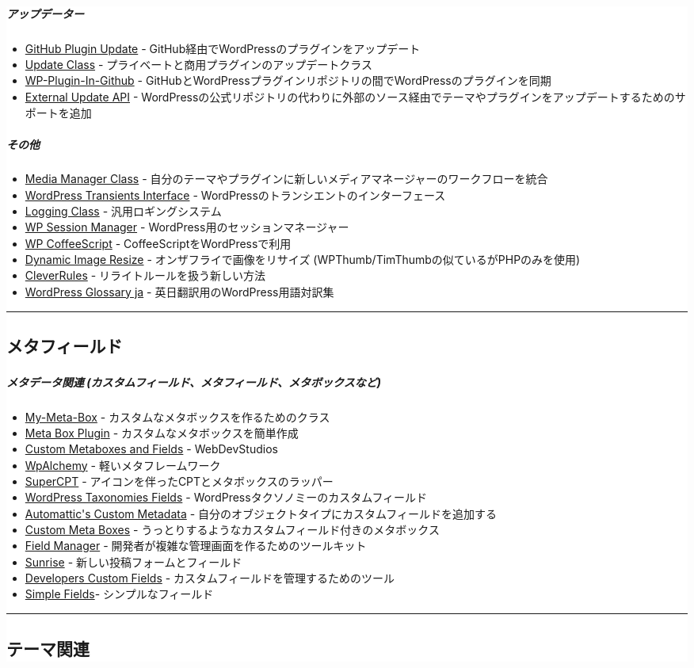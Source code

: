 ##### アップデーター

-   [GitHub Plugin Update](https://github.com/jkudish/WordPress-GitHub-Plugin-Updater) - GitHub経由でWordPressのプラグインをアップデート
-   [Update Class](https://github.com/thomasgriffin/TGM-Updater) - プライベートと商用プラグインのアップデートクラス
-   [WP-Plugin-In-Github](https://github.com/sudar/wp-plugin-in-github) - GitHubとWordPressプラグインリポジトリの間でWordPressのプラグインを同期
-   [External Update API](https://github.com/cftp/external-update-api) - WordPressの公式リポジトリの代わりに外部のソース経由でテーマやプラグインをアップデートするためのサポートを追加

##### その他

-   [Media Manager Class](https://github.com/thomasgriffin/New-Media-Image-Uploader) - 自分のテーマやプラグインに新しいメディアマネージャーのワークフローを統合
-   [WordPress Transients Interface](https://github.com/markjaquith/WP-TLC-Transients) - WordPressのトランシエントのインターフェース
-   [Logging Class](https://github.com/pippinsplugins/WP-Logging) - 汎用ロギングシステム
-   [WP Session Manager](https://github.com/ericmann/wp-session-manager) - WordPress用のセッションマネージャー
-   [WP CoffeeScript](http://wordpress.org/plugins/wp-coffeescript/) - CoffeeScriptをWordPressで利用
-   [Dynamic Image Resize](https://github.com/franz-josef-kaiser/Dynamic-Image-Resize) - オンザフライで画像をリサイズ (WPThumb/TimThumbの似ているがPHPのみを使用)
-   [CleverRules](https://github.com/Giuseppe-Mazzapica/CleverRules) -  リライトルールを扱う新しい方法
-   [WordPress Glossary ja](https://docs.google.com/spreadsheet/ccc?key=0AltpoMCR_kwCdGdUZnEzZ3RtUTN4TERVc2hWNHZQNHc&usp=drive_web#gid=0) - 英日翻訳用のWordPress用語対訳集

* * * * *

メタフィールド
---------------

##### メタデータ関連 (カスタムフィールド、メタフィールド、メタボックスなど)

-   [My-Meta-Box](https://github.com/bainternet/My-Meta-Box) - カスタムなメタボックスを作るためのクラス
-   [Meta Box Plugin](https://github.com/rilwis/meta-box) - カスタムなメタボックスを簡単作成
-   [Custom Metaboxes and Fields](https://github.com/WebDevStudios/Custom-Metaboxes-and-Fields-for-WordPress) - WebDevStudios
-   [WpAlchemy](https://github.com/farinspace/wpalchemy) - 軽いメタフレームワーク
-   [SuperCPT](https://github.com/mboynes/super-cpt) - アイコンを伴ったCPTとメタボックスのラッパー
-   [WordPress Taxonomies Fields](https://github.com/bainternet/Tax-Meta-Class) - WordPressタクソノミーのカスタムフィールド
-   [Automattic's Custom Metadata](https://github.com/Automattic/custom-metadata) - 自分のオブジェクトタイプにカスタムフィールドを追加する
-   [Custom Meta Boxes](https://github.com/humanmade/Custom-Meta-Boxes) - うっとりするようなカスタムフィールド付きのメタボックス
-   [Field Manager](http://fieldmanager.org/) - 開発者が複雑な管理画面を作るためのツールキット
-   [Sunrise](https://bitbucket.org/newclarity/sunrise-1) - 新しい投稿フォームとフィールド
-   [Developers Custom Fields](https://github.com/gyrus/WordPress-Developers-Custom-Fields) - カスタムフィールドを管理するためのツール
-   [Simple Fields](https://github.com/bonny/WordPress-Simple-Fields)- シンプルなフィールド


* * * * *

テーマ関連
---------------
